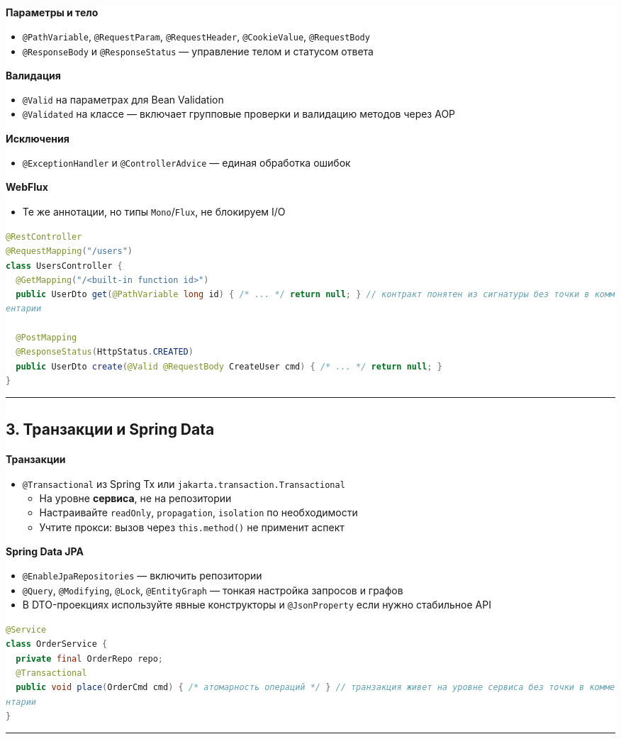 **Параметры и тело**
- `@PathVariable`, `@RequestParam`, `@RequestHeader`, `@CookieValue`, `@RequestBody`  
- `@ResponseBody` и `@ResponseStatus` — управление телом и статусом ответа

**Валидация**
- `@Valid` на параметрах для Bean Validation  
- `@Validated` на классе — включает групповые проверки и валидацию методов через AOP

**Исключения**
- `@ExceptionHandler` и `@ControllerAdvice` — единая обработка ошибок

**WebFlux**
- Те же аннотации, но типы `Mono`/`Flux`, не блокируем I/O

```java
@RestController
@RequestMapping("/users")
class UsersController {
  @GetMapping("/<built-in function id>")
  public UserDto get(@PathVariable long id) { /* ... */ return null; } // контракт понятен из сигнатуры без точки в комментарии

  @PostMapping
  @ResponseStatus(HttpStatus.CREATED)
  public UserDto create(@Valid @RequestBody CreateUser cmd) { /* ... */ return null; }
}
```

---

## 3. Транзакции и Spring Data

**Транзакции**
- `@Transactional` из Spring Tx или `jakarta.transaction.Transactional`
  - На уровне **сервиса**, не на репозитории  
  - Настраивайте `readOnly`, `propagation`, `isolation` по необходимости  
  - Учтите прокси: вызов через `this.method()` не применит аспект

**Spring Data JPA**
- `@EnableJpaRepositories` — включить репозитории  
- `@Query`, `@Modifying`, `@Lock`, `@EntityGraph` — тонкая настройка запросов и графов
- В DTO-проекциях используйте явные конструкторы и `@JsonProperty` если нужно стабильное API

```java
@Service
class OrderService {
  private final OrderRepo repo;
  @Transactional
  public void place(OrderCmd cmd) { /* атомарность операций */ } // транзакция живет на уровне сервиса без точки в комментарии
}
```

---
